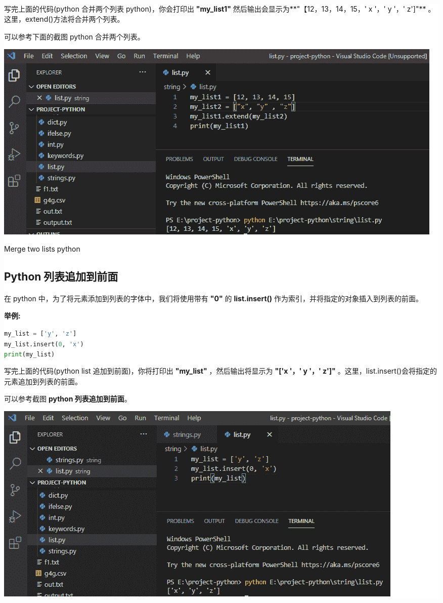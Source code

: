 写完上面的代码(python 合并两个列表 python)，你会打印出 **"my_list1"** 然后输出会显示为**"【12，13，14，15，' x '，' y '，' z']"** 。这里，extend()方法将合并两个列表。

可以参考下面的截图 python 合并两个列表。

![Merge two lists python](img/2362010db877e46d9dc23901ed474c14.png "Merge two lists python")

Merge two lists python

## Python 列表追加到前面

在 python 中，为了将元素添加到列表的字体中，我们将使用带有 **"0"** 的 **list.insert()** 作为索引，并将指定的对象插入到列表的前面。

**举例:**

```py
my_list = ['y', 'z']
my_list.insert(0, 'x')
print(my_list)
```

写完上面的代码(python list 追加到前面)，你将打印出 **"my_list"** ，然后输出将显示为 **"['x '，' y '，' z']"** 。这里，list.insert()会将指定的元素追加到列表的前面。

可以参考截图 **python 列表追加到前面**。

![Python list append to front](img/4bf9e01e1655308db2e50485af87265f.png "Python list append to front")
